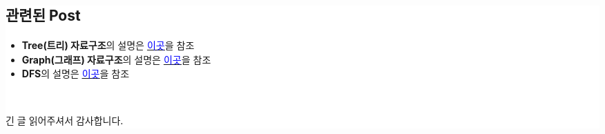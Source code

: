



## 관련된 Post

- **Tree(트리) 자료구조**의 설명은 [<u><span style="color:blue">이곳</span></u>](https://speardragon.github.io/lecture/data%20structure%20and%20algorithms/algorithm/tree/%EC%9E%90%EB%A3%8C%EA%B5%AC%EC%A1%B0-Tree,-Binary-Tree(%ED%8A%B8%EB%A6%AC,-%EC%9D%B4%EC%A7%84-%ED%8A%B8%EB%A6%AC)/)을 참조
- **Graph(그래프) 자료구조**의 설명은 [<u><span style="color:blue">이곳</span></u>](https://speardragon.github.io/lecture/data%20structure%20and%20algorithms/algorithm/graph/%EC%9E%90%EB%A3%8C%EA%B5%AC%EC%A1%B0-Graph(%EA%B7%B8%EB%9E%98%ED%94%84)/)을 참조
- **DFS**의 설명은 [<u><span style="color:blue">이곳</span></u>](https://speardragon.github.io/lecture/data%20structure%20and%20algorithms/algorithm/graph/Algorithm-%EA%B9%8A%EC%9D%B4-%EC%9A%B0%EC%84%A0-%ED%83%90%EC%83%89(DFS)(%EA%B7%B8%EB%9E%98%ED%94%84-%ED%83%90%EC%83%89)/)을 참조<br>

<br>

긴 글 읽어주셔서 감사합니다.



























